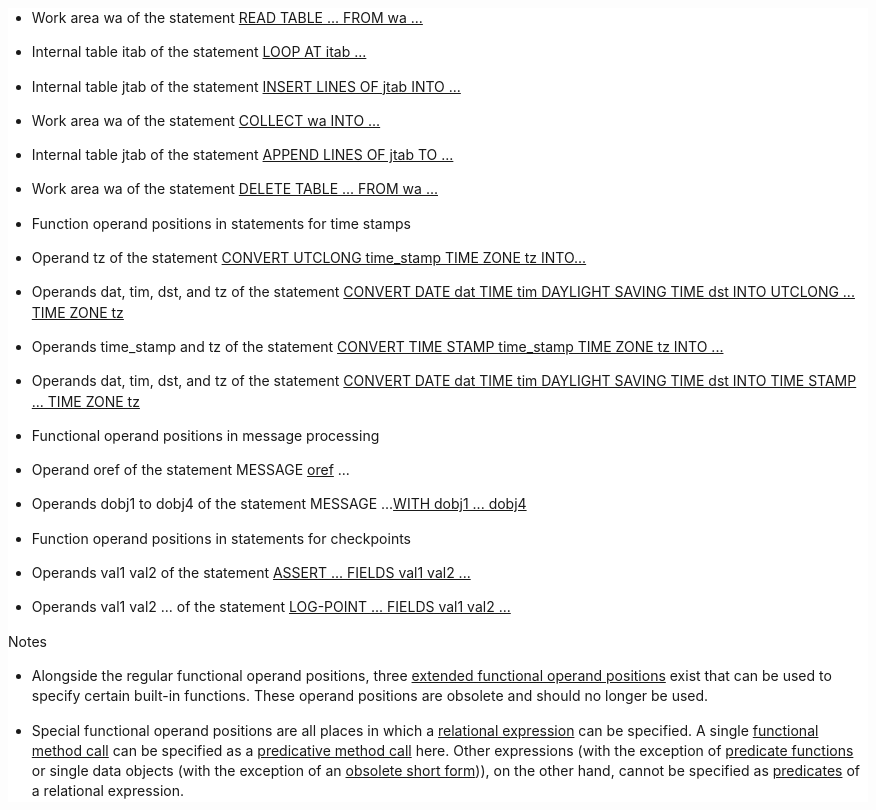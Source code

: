 -   Work area wa of the statement
    [READ TABLE ... FROM wa ...](javascript:call_link\('abapread_table_key.htm'\))

-   Internal table itab of the statement
    [LOOP AT itab ...](javascript:call_link\('abaploop_at_itab.htm'\))

-   Internal table jtab of the statement
    [INSERT LINES OF jtab INTO ...](javascript:call_link\('abapinsert_itab_linespec.htm'\))

-   Work area wa of the statement
    [COLLECT wa INTO ...](javascript:call_link\('abapcollect.htm'\))

-   Internal table jtab of the statement
    [APPEND LINES OF jtab TO ...](javascript:call_link\('abapappend_linespec.htm'\))

-   Work area wa of the statement
    [DELETE TABLE ... FROM wa ...](javascript:call_link\('abapdelete_itab_key.htm'\))

-   Function operand positions in statements for time stamps

-   Operand tz of the statement
    [CONVERT UTCLONG time\_stamp TIME ZONE tz INTO...](javascript:call_link\('abapconvert_utclong.htm'\))

-   Operands dat, tim, dst, and tz of the statement
    [CONVERT DATE dat TIME tim DAYLIGHT SAVING TIME dst INTO UTCLONG ... TIME ZONE tz](javascript:call_link\('abapconvert_date_utclong.htm'\))

-   Operands time\_stamp and tz of the statement
    [CONVERT TIME STAMP time\_stamp TIME ZONE tz INTO ...](javascript:call_link\('abapconvert_time-stamp.htm'\))

-   Operands dat, tim, dst, and tz of the statement
    [CONVERT DATE dat TIME tim DAYLIGHT SAVING TIME dst INTO TIME STAMP ... TIME ZONE tz](javascript:call_link\('abapconvert_date_time-stamp.htm'\))

-   Functional operand positions in message processing

-   Operand oref of the statement
    MESSAGE [oref](javascript:call_link\('abapmessage_msg.htm'\)) ...

-   Operands dobj1 to dobj4 of the statement
    MESSAGE ...[WITH dobj1 ... dobj4](javascript:call_link\('abapmessage.htm'\))

-   Function operand positions in statements for checkpoints

-   Operands val1 val2 of the statement
    [ASSERT ... FIELDS val1 val2 ...](javascript:call_link\('abapassert.htm'\))

-   Operands val1 val2 ... of the statement
    [LOG-POINT ... FIELDS val1 val2 ...](javascript:call_link\('abaplog-point.htm'\))

Notes

-   Alongside the regular functional operand positions, three [extended functional operand positions](javascript:call_link\('abenextended_functional_positions.htm'\)) exist that can be used to specify certain built-in functions. These operand positions are obsolete and should no longer be used.

-   Special functional operand positions are all places in which a [relational expression](javascript:call_link\('abenrelational_expression_glosry.htm'\) "Glossary Entry") can be specified. A single [functional method call](javascript:call_link\('abenfunctional_method_call_glosry.htm'\) "Glossary Entry") can be specified as a [predicative method call](javascript:call_link\('abenpredicative_method_call_glosry.htm'\) "Glossary Entry") here. Other expressions (with the exception of [predicate functions](javascript:call_link\('abenpredicate_function_glosry.htm'\) "Glossary Entry") or single data objects (with the exception of an [obsolete short form](javascript:call_link\('abenlogexp_in_short_form.htm'\)))), on the other hand, cannot be specified as [predicates](javascript:call_link\('abenpredicate_glosry.htm'\) "Glossary Entry") of a relational expression.
